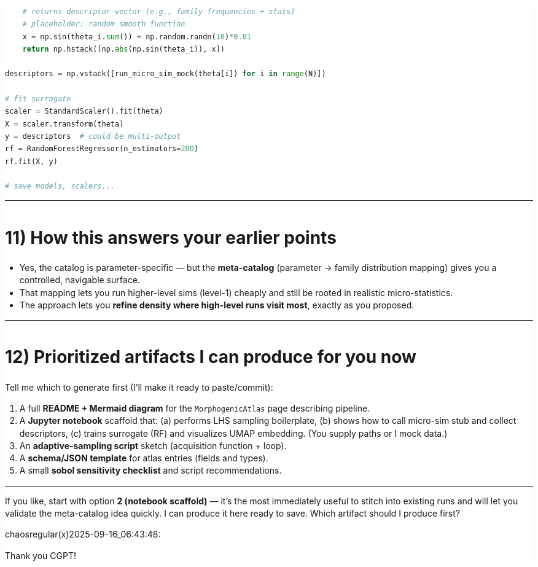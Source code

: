 ```python
    # returns descriptor vector (e.g., family frequencies + stats)
    # placeholder: random smooth function
    x = np.sin(theta_i.sum()) + np.random.randn(10)*0.01
    return np.hstack([np.abs(np.sin(theta_i)), x])

descriptors = np.vstack([run_micro_sim_mock(theta[i]) for i in range(N)])

# fit surrogate
scaler = StandardScaler().fit(theta)
X = scaler.transform(theta)
y = descriptors  # could be multi-output
rf = RandomForestRegressor(n_estimators=200)
rf.fit(X, y)

# save models, scalers...
```

---

# 11) How this answers your earlier points

* Yes, the catalog is parameter-specific — but the **meta-catalog** (parameter → family distribution mapping) gives you a controlled, navigable surface.
* That mapping lets you run higher-level sims (level-1) cheaply and still be rooted in realistic micro-statistics.
* The approach lets you **refine density where high-level runs visit most**, exactly as you proposed.

---

# 12) Prioritized artifacts I can produce for you now

Tell me which to generate first (I’ll make it ready to paste/commit):

1. A full **README + Mermaid diagram** for the `MorphogenicAtlas` page describing pipeline.
2. A **Jupyter notebook** scaffold that: (a) performs LHS sampling boilerplate, (b) shows how to call micro-sim stub and collect descriptors, (c) trains surrogate (RF) and visualizes UMAP embedding. (You supply paths or I mock data.)
3. An **adaptive-sampling script** sketch (acquisition function + loop).
4. A **schema/JSON template** for atlas entries (fields and types).
5. A small **sobol sensitivity checklist** and script recommendations.

---

If you like, start with option **2 (notebook scaffold)** — it’s the most immediately useful to stitch into existing runs and will let you validate the meta-catalog idea quickly. I can produce it here ready to save. Which artifact should I produce first?


chaosregular(x)2025-09-16_06:43:48:

Thank you CGPT!


[1]: https://github.com/chaosregular/MorphogenicSimulator/wiki "Home · chaosregular/MorphogenicSimulator Wiki · GitHub"